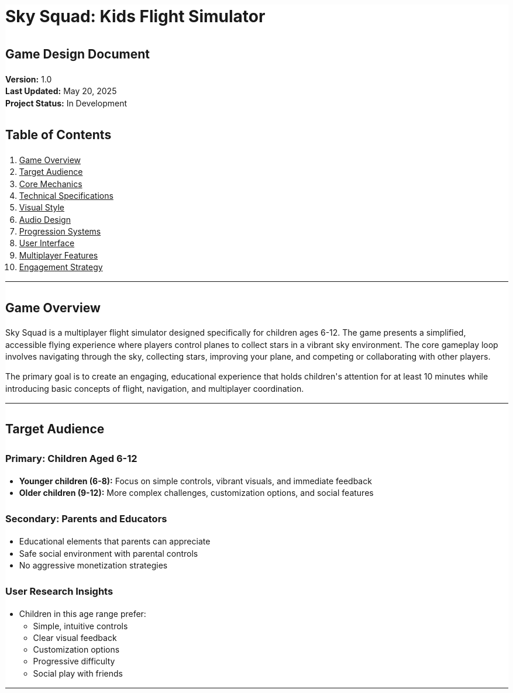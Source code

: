 # Sky Squad: Kids Flight Simulator
## Game Design Document

**Version:** 1.0  
**Last Updated:** May 20, 2025  
**Project Status:** In Development

## Table of Contents
1. [Game Overview](#game-overview)
2. [Target Audience](#target-audience)
3. [Core Mechanics](#core-mechanics)
4. [Technical Specifications](#technical-specifications)
5. [Visual Style](#visual-style)
6. [Audio Design](#audio-design)
7. [Progression Systems](#progression-systems)
8. [User Interface](#user-interface)
9. [Multiplayer Features](#multiplayer-features)
10. [Engagement Strategy](#engagement-strategy)

---

## Game Overview

Sky Squad is a multiplayer flight simulator designed specifically for children ages 6-12. The game presents a simplified, accessible flying experience where players control planes to collect stars in a vibrant sky environment. The core gameplay loop involves navigating through the sky, collecting stars, improving your plane, and competing or collaborating with other players.

The primary goal is to create an engaging, educational experience that holds children's attention for at least 10 minutes while introducing basic concepts of flight, navigation, and multiplayer coordination.

---

## Target Audience

### Primary: Children Aged 6-12
- **Younger children (6-8):** Focus on simple controls, vibrant visuals, and immediate feedback
- **Older children (9-12):** More complex challenges, customization options, and social features

### Secondary: Parents and Educators
- Educational elements that parents can appreciate
- Safe social environment with parental controls
- No aggressive monetization strategies

### User Research Insights
- Children in this age range prefer:
  - Simple, intuitive controls
  - Clear visual feedback
  - Customization options
  - Progressive difficulty
  - Social play with friends

---